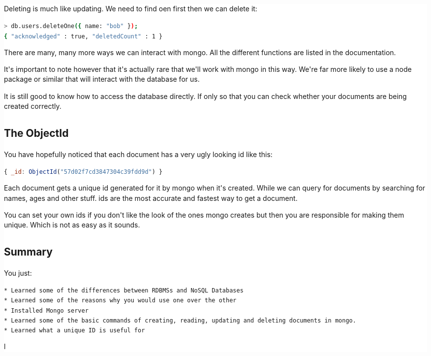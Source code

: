 Deleting is much like updating. We need to find oen first then we can delete it:

```bash
> db.users.deleteOne({ name: "bob" });
{ "acknowledged" : true, "deletedCount" : 1 }
```

There are many, many more ways we can interact with mongo. All the different functions are listed in the documentation.

It's important to note however that it's actually rare that we'll work with mongo in this way. We're far more likely to use a node package or similar that will interact with the database for us.

It is still good to know how to access the database directly. If only so that you can check whether your documents are being created correctly.

## The ObjectId

You have hopefully noticed that each document has a very ugly looking id like this:

```javascript
{ _id: ObjectId("57d02f7cd3847304c39fdd9d") }
```

Each document gets a unique id generated for it by mongo when it's created. While we can query for documents by searching for names, ages and other stuff. ids are the most accurate and fastest way to get a document.

You can set your own ids if you don't like the look of the ones mongo creates but then you are responsible for making them unique. Which is not as easy as it sounds.

## Summary

You just:

	* Learned some of the differences between RDBMSs and NoSQL Databases
	* Learned some of the reasons why you would use one over the other
	* Installed Mongo server
	* Learned some of the basic commands of creating, reading, updating and deleting documents in mongo.
	* Learned what a unique ID is useful for


















 

















l